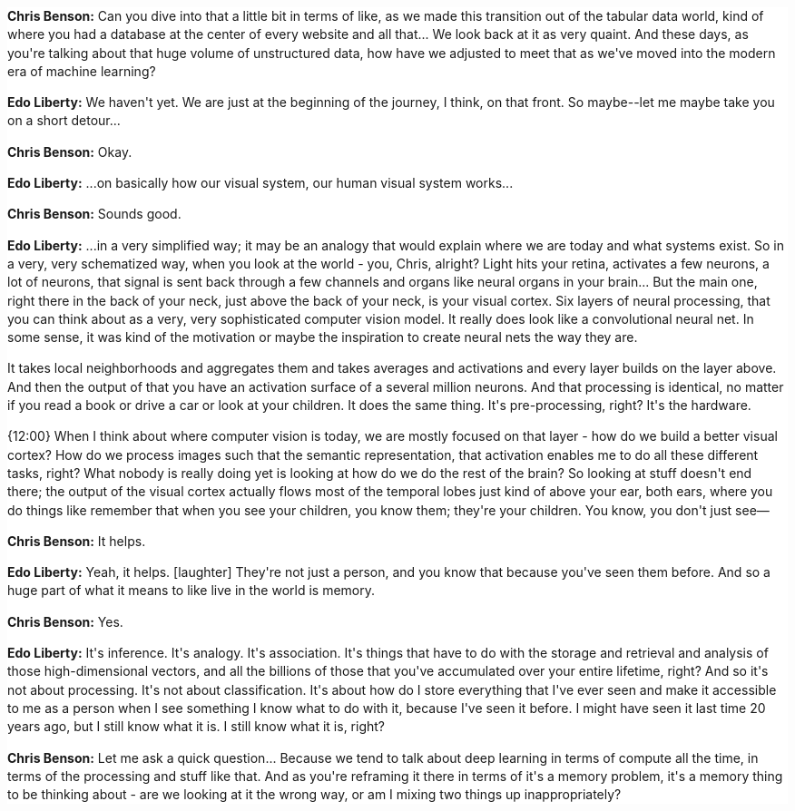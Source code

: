 **Chris Benson:** Can you dive into that a little bit in terms of like, as we made this transition out of the tabular data world, kind of where you had a database at the center of every website and all that... We look back at it as very quaint. And these days, as you're talking about that huge volume of unstructured data, how have we adjusted to meet that as we've moved into the modern era of machine learning?

**Edo Liberty:** We haven't yet. We are just at the beginning of the journey, I think, on that front. So maybe--let me maybe take you on a short detour...

**Chris Benson:** Okay.

**Edo Liberty:** ...on basically how our visual system, our human visual system works...

**Chris Benson:** Sounds good.

**Edo Liberty:** ...in a very simplified way; it may be an analogy that would explain where we are today and what systems exist. So in a very, very schematized way, when you look at the world - you, Chris, alright? Light hits your retina, activates a few neurons, a lot of neurons, that signal is sent back through a few channels and organs like neural organs in your brain... But the main one, right there in the back of your neck, just above the back of your neck, is your visual cortex. Six layers of neural processing, that you can think about as a very, very sophisticated computer vision model. It really does look like a convolutional neural net. In some sense, it was kind of the motivation or maybe the inspiration to create neural nets the way they are.

It takes local neighborhoods and aggregates them and takes averages and activations and every layer builds on the layer above. And then the output of that you have an activation surface of a several million neurons. And that processing is identical, no matter if you read a book or drive a car or look at your children. It does the same thing. It's pre-processing, right? It's the hardware.

\{12:00\} When I think about where computer vision is today, we are mostly focused on that layer - how do we build a better visual cortex? How do we process images such that the semantic representation, that activation enables me to do all these different tasks, right? What nobody is really doing yet is looking at how do we do the rest of the brain? So looking at stuff doesn't end there; the output of the visual cortex actually flows most of the temporal lobes just kind of above your ear, both ears, where you do things like remember that when you see your children, you know them; they're your children. You know, you don't just see—

**Chris Benson:** It helps.

**Edo Liberty:** Yeah, it helps. \[laughter\] They're not just a person, and you know that because you've seen them before. And so a huge part of what it means to like live in the world is memory.

**Chris Benson:** Yes.

**Edo Liberty:** It's inference. It's analogy. It's association. It's things that have to do with the storage and retrieval and analysis of those high-dimensional vectors, and all the billions of those that you've accumulated over your entire lifetime, right? And so it's not about processing. It's not about classification. It's about how do I store everything that I've ever seen and make it accessible to me as a person when I see something I know what to do with it, because I've seen it before. I might have seen it last time 20 years ago, but I still know what it is. I still know what it is, right?

**Chris Benson:** Let me ask a quick question... Because we tend to talk about deep learning in terms of compute all the time, in terms of the processing and stuff like that. And as you're reframing it there in terms of it's a memory problem, it's a memory thing to be thinking about - are we looking at it the wrong way, or am I mixing two things up inappropriately?
